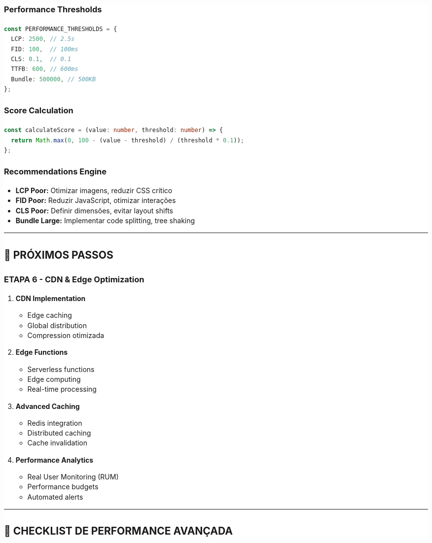 ### **Performance Thresholds**
```typescript
const PERFORMANCE_THRESHOLDS = {
  LCP: 2500, // 2.5s
  FID: 100,  // 100ms
  CLS: 0.1,  // 0.1
  TTFB: 600, // 600ms
  Bundle: 500000, // 500KB
};
```

### **Score Calculation**
```typescript
const calculateScore = (value: number, threshold: number) => {
  return Math.max(0, 100 - (value - threshold) / (threshold * 0.1));
};
```

### **Recommendations Engine**
- **LCP Poor:** Otimizar imagens, reduzir CSS crítico
- **FID Poor:** Reduzir JavaScript, otimizar interações
- **CLS Poor:** Definir dimensões, evitar layout shifts
- **Bundle Large:** Implementar code splitting, tree shaking

---

## 🚀 **PRÓXIMOS PASSOS**

### **ETAPA 6 - CDN & Edge Optimization**
1. **CDN Implementation**
   - Edge caching
   - Global distribution
   - Compression otimizada

2. **Edge Functions**
   - Serverless functions
   - Edge computing
   - Real-time processing

3. **Advanced Caching**
   - Redis integration
   - Distributed caching
   - Cache invalidation

4. **Performance Analytics**
   - Real User Monitoring (RUM)
   - Performance budgets
   - Automated alerts

---

## 📝 **CHECKLIST DE PERFORMANCE AVANÇADA**

